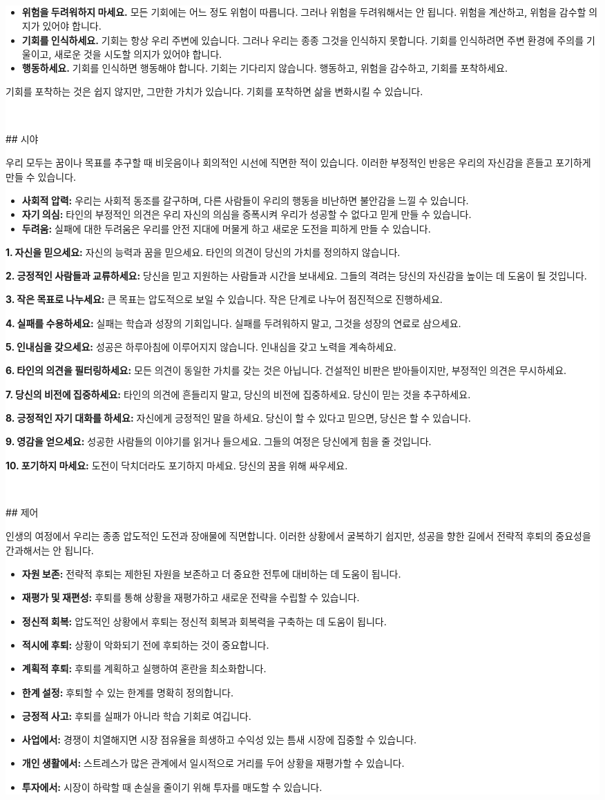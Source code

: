 * **위험을 두려워하지 마세요.** 모든 기회에는 어느 정도 위험이 따릅니다. 그러나 위험을 두려워해서는 안 됩니다. 위험을 계산하고, 위험을 감수할 의지가 있어야 합니다.
* **기회를 인식하세요.** 기회는 항상 우리 주변에 있습니다. 그러나 우리는 종종 그것을 인식하지 못합니다. 기회를 인식하려면 주변 환경에 주의를 기울이고, 새로운 것을 시도할 의지가 있어야 합니다.
* **행동하세요.** 기회를 인식하면 행동해야 합니다. 기회는 기다리지 않습니다. 행동하고, 위험을 감수하고, 기회를 포착하세요.

기회를 포착하는 것은 쉽지 않지만, 그만한 가치가 있습니다. 기회를 포착하면 삶을 변화시킬 수 있습니다.

<p>&nbsp;</p>
## 시야



우리 모두는 꿈이나 목표를 추구할 때 비웃음이나 회의적인 시선에 직면한 적이 있습니다. 이러한 부정적인 반응은 우리의 자신감을 흔들고 포기하게 만들 수 있습니다.



* **사회적 압력:** 우리는 사회적 동조를 갈구하며, 다른 사람들이 우리의 행동을 비난하면 불안감을 느낄 수 있습니다.
* **자기 의심:** 타인의 부정적인 의견은 우리 자신의 의심을 증폭시켜 우리가 성공할 수 없다고 믿게 만들 수 있습니다.
* **두려움:** 실패에 대한 두려움은 우리를 안전 지대에 머물게 하고 새로운 도전을 피하게 만들 수 있습니다.



**1. 자신을 믿으세요:** 자신의 능력과 꿈을 믿으세요. 타인의 의견이 당신의 가치를 정의하지 않습니다.

**2. 긍정적인 사람들과 교류하세요:** 당신을 믿고 지원하는 사람들과 시간을 보내세요. 그들의 격려는 당신의 자신감을 높이는 데 도움이 될 것입니다.

**3. 작은 목표로 나누세요:** 큰 목표는 압도적으로 보일 수 있습니다. 작은 단계로 나누어 점진적으로 진행하세요.

**4. 실패를 수용하세요:** 실패는 학습과 성장의 기회입니다. 실패를 두려워하지 말고, 그것을 성장의 연료로 삼으세요.

**5. 인내심을 갖으세요:** 성공은 하루아침에 이루어지지 않습니다. 인내심을 갖고 노력을 계속하세요.

**6. 타인의 의견을 필터링하세요:** 모든 의견이 동일한 가치를 갖는 것은 아닙니다. 건설적인 비판은 받아들이지만, 부정적인 의견은 무시하세요.

**7. 당신의 비전에 집중하세요:** 타인의 의견에 흔들리지 말고, 당신의 비전에 집중하세요. 당신이 믿는 것을 추구하세요.

**8. 긍정적인 자기 대화를 하세요:** 자신에게 긍정적인 말을 하세요. 당신이 할 수 있다고 믿으면, 당신은 할 수 있습니다.

**9. 영감을 얻으세요:** 성공한 사람들의 이야기를 읽거나 들으세요. 그들의 여정은 당신에게 힘을 줄 것입니다.

**10. 포기하지 마세요:** 도전이 닥치더라도 포기하지 마세요. 당신의 꿈을 위해 싸우세요.

<p>&nbsp;</p>
## 제어

인생의 여정에서 우리는 종종 압도적인 도전과 장애물에 직면합니다. 이러한 상황에서 굴복하기 쉽지만, 성공을 향한 길에서 전략적 후퇴의 중요성을 간과해서는 안 됩니다.



* **자원 보존:** 전략적 후퇴는 제한된 자원을 보존하고 더 중요한 전투에 대비하는 데 도움이 됩니다.
* **재평가 및 재편성:** 후퇴를 통해 상황을 재평가하고 새로운 전략을 수립할 수 있습니다.
* **정신적 회복:** 압도적인 상황에서 후퇴는 정신적 회복과 회복력을 구축하는 데 도움이 됩니다.



* **적시에 후퇴:** 상황이 악화되기 전에 후퇴하는 것이 중요합니다.
* **계획적 후퇴:** 후퇴를 계획하고 실행하여 혼란을 최소화합니다.
* **한계 설정:** 후퇴할 수 있는 한계를 명확히 정의합니다.
* **긍정적 사고:** 후퇴를 실패가 아니라 학습 기회로 여깁니다.



* **사업에서:** 경쟁이 치열해지면 시장 점유율을 희생하고 수익성 있는 틈새 시장에 집중할 수 있습니다.
* **개인 생활에서:** 스트레스가 많은 관계에서 일시적으로 거리를 두어 상황을 재평가할 수 있습니다.
* **투자에서:** 시장이 하락할 때 손실을 줄이기 위해 투자를 매도할 수 있습니다.
